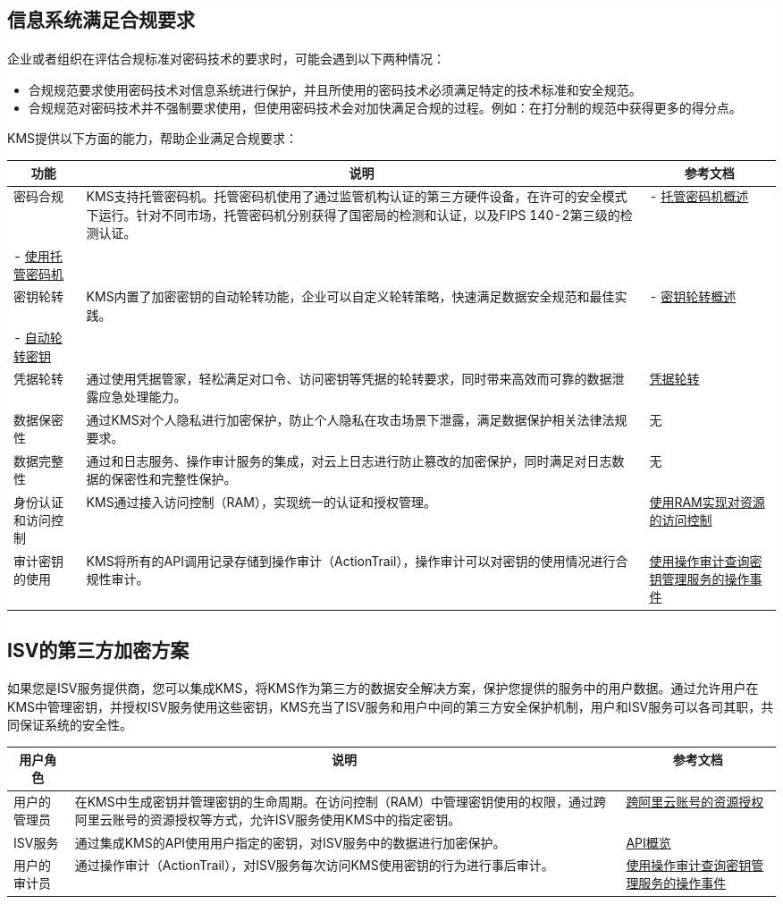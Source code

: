 ## 信息系统满足合规要求

企业或者组织在评估合规标准对密码技术的要求时，可能会遇到以下两种情况：

-   合规规范要求使用密码技术对信息系统进行保护，并且所使用的密码技术必须满足特定的技术标准和安全规范。
-   合规规范对密码技术并不强制要求使用，但使用密码技术会对加快满足合规的过程。例如：在打分制的规范中获得更多的得分点。

KMS提供以下方面的能力，帮助企业满足合规要求：

|功能|说明|参考文档|
|--|--|----|
|密码合规|KMS支持托管密码机。托管密码机使用了通过监管机构认证的第三方硬件设备，在许可的安全模式下运行。针对不同市场，托管密码机分别获得了国密局的检测和认证，以及FIPS 140-2第三级的检测认证。|-   [托管密码机概述](/intl.zh-CN/密钥服务/托管密码机/托管密码机概述.md)
-   [使用托管密码机](/intl.zh-CN/密钥服务/托管密码机/使用托管密码机.md) |
|密钥轮转|KMS内置了加密密钥的自动轮转功能，企业可以自定义轮转策略，快速满足数据安全规范和最佳实践。|-   [密钥轮转概述](/intl.zh-CN/密钥服务/密钥轮转/密钥轮转概述.md)
-   [自动轮转密钥](/intl.zh-CN/密钥服务/密钥轮转/自动轮转密钥.md) |
|凭据轮转|通过使用凭据管家，轻松满足对口令、访问密钥等凭据的轮转要求，同时带来高效而可靠的数据泄露应急处理能力。|[凭据轮转](/intl.zh-CN/凭据管家/凭据轮转.md)|
|数据保密性|通过KMS对个人隐私进行加密保护，防止个人隐私在攻击场景下泄露，满足数据保护相关法律法规要求。|无|
|数据完整性|通过和日志服务、操作审计服务的集成，对云上日志进行防止篡改的加密保护，同时满足对日志数据的保密性和完整性保护。|无|
|身份认证和访问控制|KMS通过接入访问控制（RAM），实现统一的认证和授权管理。|[使用RAM实现对资源的访问控制](/intl.zh-CN/访问控制与审计/使用RAM实现对资源的访问控制.md)|
|审计密钥的使用|KMS将所有的API调用记录存储到操作审计（ActionTrail），操作审计可以对密钥的使用情况进行合规性审计。|[使用操作审计查询密钥管理服务的操作事件](/intl.zh-CN/访问控制与审计/使用操作审计查询密钥管理服务的操作事件.md)|

## ISV的第三方加密方案

如果您是ISV服务提供商，您可以集成KMS，将KMS作为第三方的数据安全解决方案，保护您提供的服务中的用户数据。通过允许用户在KMS中管理密钥，并授权ISV服务使用这些密钥，KMS充当了ISV服务和用户中间的第三方安全保护机制，用户和ISV服务可以各司其职，共同保证系统的安全性。

|用户角色|说明|参考文档|
|----|--|----|
|用户的管理员|在KMS中生成密钥并管理密钥的生命周期。在访问控制（RAM）中管理密钥使用的权限，通过跨阿里云账号的资源授权等方式，允许ISV服务使用KMS中的指定密钥。|[跨阿里云账号的资源授权](/intl.zh-CN/教程/跨阿里云账号的资源授权.md)|
|ISV服务|通过集成KMS的API使用用户指定的密钥，对ISV服务中的数据进行加密保护。|[API概览](/intl.zh-CN/API参考/API概览.md)|
|用户的审计员|通过操作审计（ActionTrail），对ISV服务每次访问KMS使用密钥的行为进行事后审计。|[使用操作审计查询密钥管理服务的操作事件](/intl.zh-CN/访问控制与审计/使用操作审计查询密钥管理服务的操作事件.md)|

